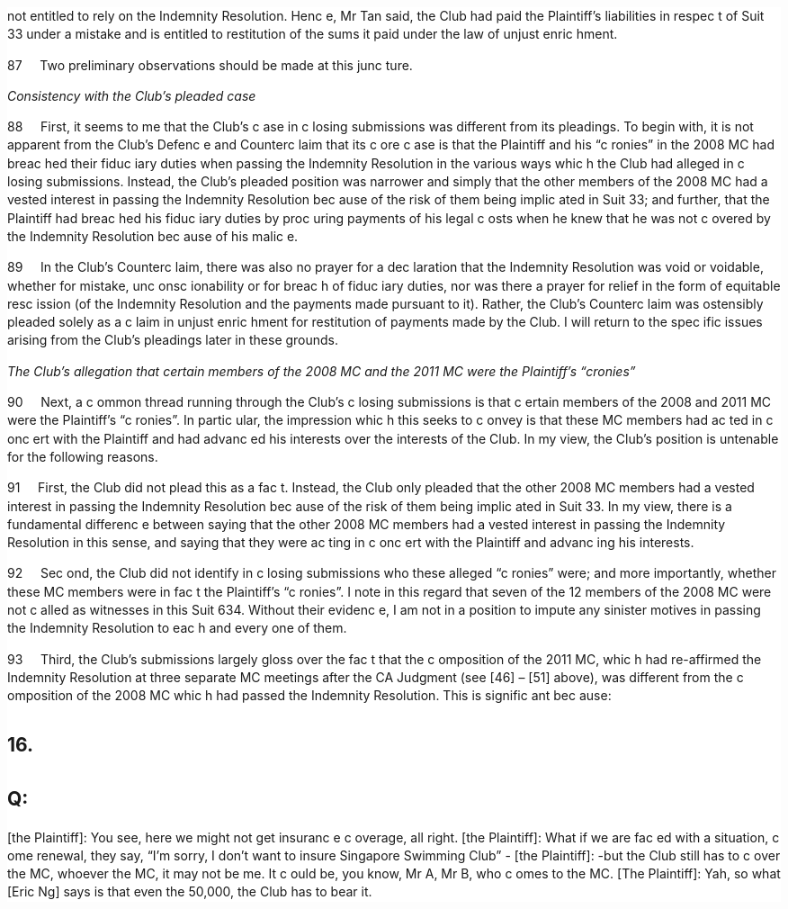 
not entitled to rely on the Indemnity Resolution. Henc e, Mr Tan said, the Club had paid the Plaintiff’s liabilities in respec t of Suit 33 under a mistake and is entitled to restitution of the sums it paid under the law of unjust enric hment. 

87     Two preliminary observations should be made at this junc ture. 

_Consistency with the Club’s pleaded case_ 

88     First, it seems to me that the Club’s c ase in c losing submissions was different from its pleadings. To begin with, it is not apparent from the Club’s Defenc e and Counterc laim that its c ore c ase is that the Plaintiff and his “c ronies” in the 2008 MC had breac hed their fiduc iary duties when passing the Indemnity Resolution in the various ways whic h the Club had alleged in c losing submissions. Instead, the Club’s pleaded position was narrower and simply that the other members of the 2008 MC had a vested interest in passing the Indemnity Resolution bec ause of the risk of them being implic ated in Suit 33; and further, that the Plaintiff had breac hed his fiduc iary duties by proc uring payments of his legal c osts when he knew that he was not c overed by the Indemnity Resolution bec ause of his malic e. 

89     In the Club’s Counterc laim, there was also no prayer for a dec laration that the Indemnity Resolution was void or voidable, whether for mistake, unc onsc ionability or for breac h of fiduc iary duties, nor was there a prayer for relief in the form of equitable resc ission (of the Indemnity Resolution and the payments made pursuant to it). Rather, the Club’s Counterc laim was ostensibly pleaded solely as a c laim in unjust enric hment for restitution of payments made by the Club. I will return to the spec ific issues arising from the Club’s pleadings later in these grounds. 

_The Club’s allegation that certain members of the 2008 MC and the 2011 MC were the Plaintiff’s “cronies”_ 

90     Next, a c ommon thread running through the Club’s c losing submissions is that c ertain members of the 2008 and 2011 MC were the Plaintiff’s “c ronies”. In partic ular, the impression whic h this seeks to c onvey is that these MC members had ac ted in c onc ert with the Plaintiff and had advanc ed his interests over the interests of the Club. In my view, the Club’s position is untenable for the following reasons. 

91     First, the Club did not plead this as a fac t. Instead, the Club only pleaded that the other 2008 MC members had a vested interest in passing the Indemnity Resolution bec ause of the risk of them being implic ated in Suit 33. In my view, there is a fundamental differenc e between saying that the other 2008 MC members had a vested interest in passing the Indemnity Resolution in this sense, and saying that they were ac ting in c onc ert with the Plaintiff and advanc ing his interests. 

92     Sec ond, the Club did not identify in c losing submissions who these alleged “c ronies” were; and more importantly, whether these MC members were in fac t the Plaintiff’s “c ronies”. I note in this regard that seven of the 12 members of the 2008 MC were not c alled as witnesses in this Suit 634. Without their evidenc e, I am not in a position to impute any sinister motives in passing the Indemnity Resolution to eac h and every one of them. 

93     Third, the Club’s submissions largely gloss over the fac t that the c omposition of the 2011 MC, whic h had re-affirmed the Indemnity Resolution at three separate MC meetings after the CA Judgment (see [46] – [51] above), was different from the c omposition of the 2008 MC whic h had passed the Indemnity Resolution. This is signific ant bec ause: 


## 16. 

## Q: 


 [the Plaintiff]: You see, here we might not get insuranc e c overage, all right. 
 [the Plaintiff]: What if we are fac ed with a situation, c ome renewal, they say, “I’m sorry, I don’t want to insure Singapore Swimming Club” -
 [the Plaintiff]: -but the Club still has to c over the MC, whoever the MC, it may not be me. It c ould be, you know, Mr A, Mr B, who c omes to the MC. 
 [The Plaintiff]: Yah, so what [Eric Ng] says is that even the 50,000, the Club has to bear it. 